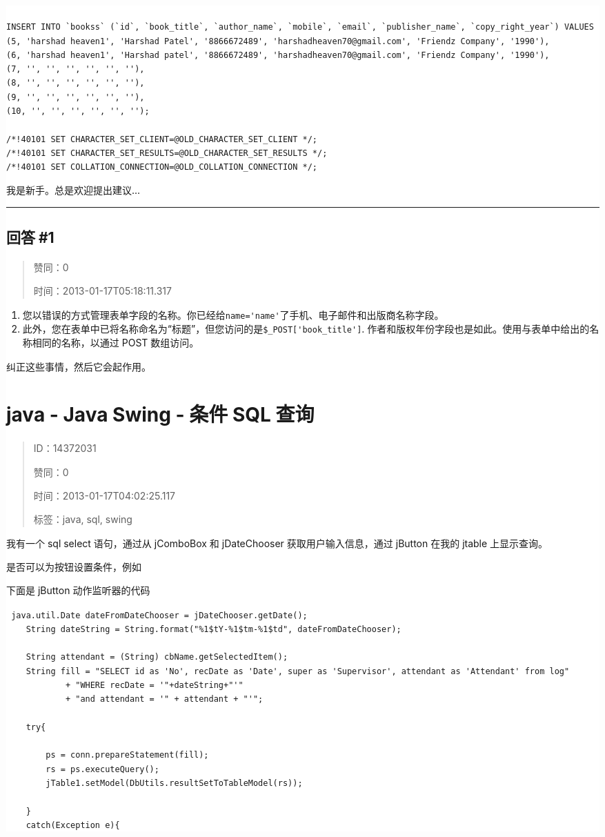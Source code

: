 ```

INSERT INTO `bookss` (`id`, `book_title`, `author_name`, `mobile`, `email`, `publisher_name`, `copy_right_year`) VALUES
(5, 'harshad heaven1', 'Harshad Patel', '8866672489', 'harshadheaven70@gmail.com', 'Friendz Company', '1990'),
(6, 'harshad heaven1', 'Harshad patel', '8866672489', 'harshadheaven70@gmail.com', 'Friendz Company', '1990'),
(7, '', '', '', '', '', ''),
(8, '', '', '', '', '', ''),
(9, '', '', '', '', '', ''),
(10, '', '', '', '', '', '');

/*!40101 SET CHARACTER_SET_CLIENT=@OLD_CHARACTER_SET_CLIENT */;
/*!40101 SET CHARACTER_SET_RESULTS=@OLD_CHARACTER_SET_RESULTS */;
/*!40101 SET COLLATION_CONNECTION=@OLD_COLLATION_CONNECTION */; 
```

我是新手。总是欢迎提出建议...

* * *

## 回答 #1

> 赞同：0
> 
> 时间：2013-01-17T05:18:11.317

1.  您以错误的方式管理表单字段的名称。你已经给`name='name'`了手机、电子邮件和出版商名称字段。
2.  此外，您在表单中已将名称命名为“标题”，但您访问的是`$_POST['book_title']`. 作者和版权年份字段也是如此。使用与表单中给出的名称相同的名称，以通过 POST 数组访问。

纠正这些事情，然后它会起作用。

# java - Java Swing - 条件 SQL 查询

> ID：14372031
> 
> 赞同：0
> 
> 时间：2013-01-17T04:02:25.117
> 
> 标签：java, sql, swing

我有一个 sql select 语句，通过从 jComboBox 和 jDateChooser 获取用户输入信息，通过 jButton 在我的 jtable 上显示查询。

是否可以为按钮设置条件，例如

下面是 jButton 动作监听器的代码

```
 java.util.Date dateFromDateChooser = jDateChooser.getDate();
    String dateString = String.format("%1$tY-%1$tm-%1$td", dateFromDateChooser);  

    String attendant = (String) cbName.getSelectedItem();
    String fill = "SELECT id as 'No', recDate as 'Date', super as 'Supervisor', attendant as 'Attendant' from log"
            + "WHERE recDate = '"+dateString+"'"
            + "and attendant = '" + attendant + "'";

    try{

        ps = conn.prepareStatement(fill);
        rs = ps.executeQuery();    
        jTable1.setModel(DbUtils.resultSetToTableModel(rs));

    }
    catch(Exception e){
```